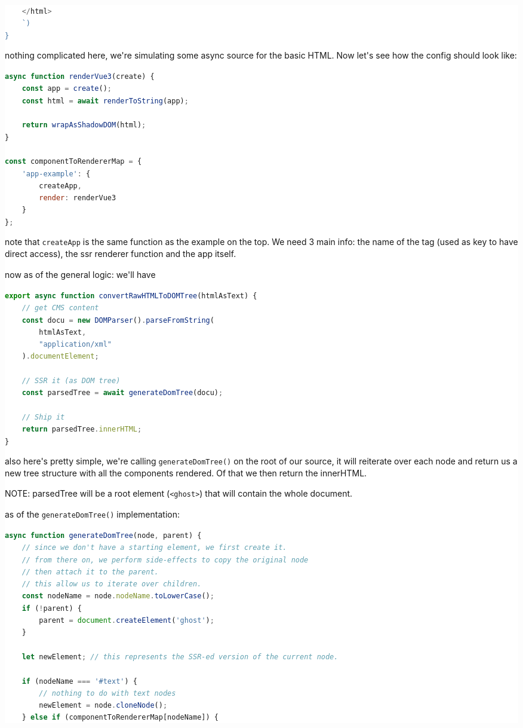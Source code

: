 ```js
    </html>
    `)
}
```
nothing complicated here, we're simulating some async source for the basic HTML. Now let's see how the config should look like:
```js
async function renderVue3(create) {
    const app = create();
    const html = await renderToString(app);

    return wrapAsShadowDOM(html);
}

const componentToRendererMap = {
    'app-example': {
        createApp,
        render: renderVue3 
    }
};
```
note that `createApp` is the same function as the example on the top.
We need 3 main info: the name of the tag (used as key to have direct access), the ssr renderer function and the app itself.

now as of the general logic: we'll have
```js
export async function convertRawHTMLToDOMTree(htmlAsText) {
    // get CMS content
    const docu = new DOMParser().parseFromString(
        htmlAsText,
        "application/xml"
    ).documentElement;

    // SSR it (as DOM tree)
    const parsedTree = await generateDomTree(docu);

    // Ship it
    return parsedTree.innerHTML;
}
```
also here's pretty simple, we're calling `generateDomTree()` on the root of our source, it will reiterate over each node and return us a new tree structure with all the components rendered. Of that we then return the innerHTML.

NOTE: parsedTree will be a root element (`<ghost>`) that will contain the whole document.

as of the `generateDomTree()` implementation:

```js
async function generateDomTree(node, parent) {
    // since we don't have a starting element, we first create it.
    // from there on, we perform side-effects to copy the original node
    // then attach it to the parent.
    // this allow us to iterate over children.
    const nodeName = node.nodeName.toLowerCase();
    if (!parent) {
        parent = document.createElement('ghost');
    }

    let newElement; // this represents the SSR-ed version of the current node.

    if (nodeName === '#text') {
        // nothing to do with text nodes
        newElement = node.cloneNode();
    } else if (componentToRendererMap[nodeName]) {
```